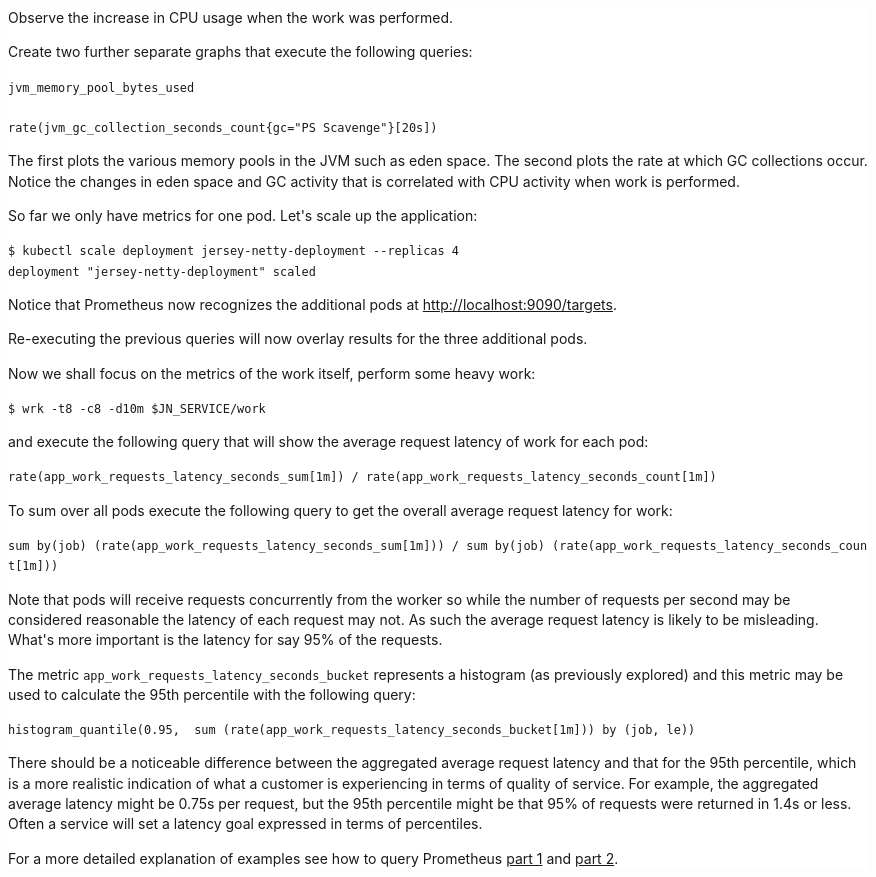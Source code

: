 Observe the increase in CPU usage when the work was performed.

Create two further separate graphs that execute the following queries:

    jvm_memory_pool_bytes_used

    rate(jvm_gc_collection_seconds_count{gc="PS Scavenge"}[20s])

The first plots the various memory pools in the JVM such as eden space.  The
second plots the rate at which GC collections occur.  Notice the changes in eden
space and GC activity that is correlated with CPU activity when work is
performed.

So far we only have metrics for one pod.  Let's scale up the application:

    $ kubectl scale deployment jersey-netty-deployment --replicas 4
    deployment "jersey-netty-deployment" scaled

Notice that Prometheus now recognizes the additional pods at
[http://localhost:9090/targets](http://localhost:9090/targets).

Re-executing the previous queries will now overlay results for the three
additional pods.

Now we shall focus on the metrics of the work itself, perform some heavy work:

    $ wrk -t8 -c8 -d10m $JN_SERVICE/work

and execute the following query that will show the average request latency of
work for each pod:

    rate(app_work_requests_latency_seconds_sum[1m]) / rate(app_work_requests_latency_seconds_count[1m])

To sum over all pods execute the following query to get the overall average
request latency for work:

    sum by(job) (rate(app_work_requests_latency_seconds_sum[1m])) / sum by(job) (rate(app_work_requests_latency_seconds_count[1m]))

Note that pods will receive requests concurrently from the worker so while the
number of requests per second may be considered reasonable the latency of each
request may not.  As such the average request latency is likely to be
misleading.  What's more important is the latency for say 95% of the requests.

The metric `app_work_requests_latency_seconds_bucket` represents a histogram (as
previously explored) and this metric may be used to calculate the 95th
percentile with the following query:

    histogram_quantile(0.95,  sum (rate(app_work_requests_latency_seconds_bucket[1m])) by (job, le))

There should be a noticeable difference between the aggregated average request
latency and that for the 95th percentile, which is a more realistic indication
of what a customer is experiencing in terms of quality of service.  For example,
the aggregated average latency might be 0.75s per request, but the 95th
percentile might be that 95% of requests were returned in 1.4s or less.  Often
a service will set a latency goal expressed in terms of percentiles.

For a more detailed explanation of examples see how to query Prometheus
[part 1][prometheus-query1] and [part 2][prometheus-query2].


[kubernetes]: https://kubernetes.io/docs/concepts/overview/what-is-kubernetes/
[docker]: https://www.docker.com/what-docker
[minikube]: https://github.com/kubernetes/minikube
[prometheus]: https://prometheus.io/
[helm]: https://github.com/kubernetes/helm
[grafana]: https://grafana.com/
[jdk9]: http://jdk.java.net/9/
[musl]: https://www.musl-libc.org/faq.html
[portola]: http://openjdk.java.net/projects/portola/
[jlink]: https://docs.oracle.com/javase/9/tools/jlink.htm
[deployment]: https://kubernetes.io/docs/concepts/workloads/controllers/deployment/
[service]: https://kubernetes.io/docs/concepts/services-networking/service/
[deployment-api]: https://kubernetes.io/docs/api-reference/v1.6/#deployment-v1beta1-apps
[deployment-spec]: https://kubernetes.io/docs/api-reference/v1.6/#deploymentspec-v1beta1-apps
[pod-template-spec]: https://kubernetes.io/docs/api-reference/v1.6/#podtemplatespec-v1-core
[pod-spec]: https://kubernetes.io/docs/api-reference/v1.6/#podspec-v1-core
[container]: https://kubernetes.io/docs/api-reference/v1.6/#container-v1-core
[pod-lifecycle]: https://kubernetes.io/docs/concepts/workloads/pods/pod-lifecycle
[service-api]: https://kubernetes.io/docs/api-reference/v1.6/#service-v1-core
[service-spec]: https://kubernetes.io/docs/api-reference/v1.6/#servicespec-v1-core
[prometheus-default-values-config]: https://github.com/kubernetes/charts/blob/master/stable/prometheus/values.yaml#L414
[prometheus-scrape-config]: https://prometheus.io/docs/operating/configuration/#<scrape_config>
[prometheus-query1]: https://www.digitalocean.com/community/tutorials/how-to-query-prometheus-on-ubuntu-14-04-part-1
[prometheus-query2]: https://www.digitalocean.com/community/tutorials/how-to-query-prometheus-on-ubuntu-14-04-part-2